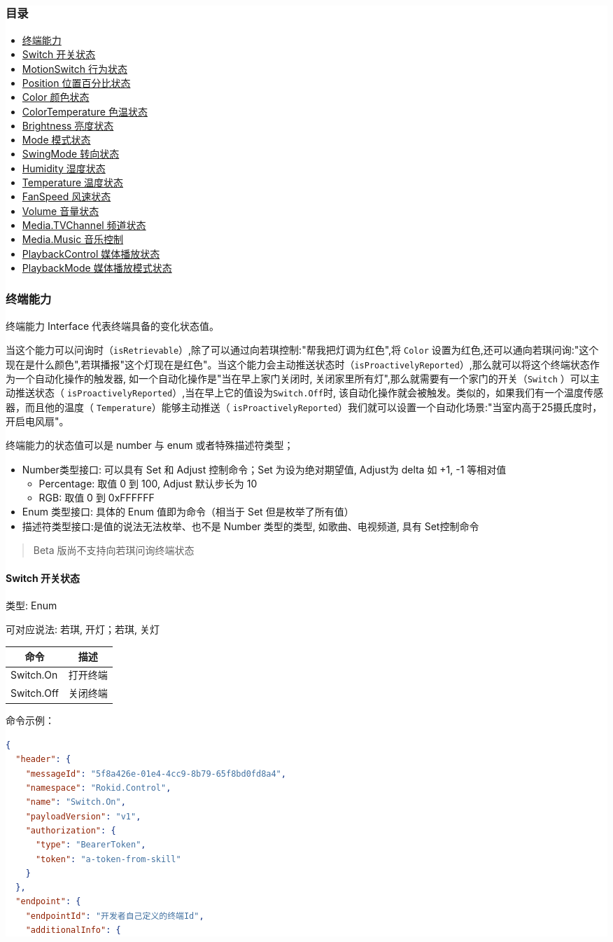 ### 目录

-   [终端能力](#终端能力)
  - [Switch 开关状态](#switch-开关状态)
  - [MotionSwitch 行为状态](#motionswitch-行为状态)
  - [Position 位置百分比状态](#position-位置百分比状态)
  - [Color 颜色状态](#color-颜色状态)
  - [ColorTemperature 色温状态](#colortemperature-色温状态)
  - [Brightness 亮度状态](#brightness-亮度状态)
  - [Mode 模式状态](#mode-模式状态)
  - [SwingMode 转向状态](#swingmode-转向状态)
  - [Humidity 湿度状态](#humidity-湿度状态)
  - [Temperature 温度状态](#temperature-温度状态)
  - [FanSpeed 风速状态](#fanspeed-风速状态)
  - [Volume 音量状态](#volume-音量状态)
  - [Media.TVChannel 频道状态](#mediatvchannel-频道状态)
  - [Media.Music 音乐控制](#mediamusic-音乐控制)
  - [PlaybackControl 媒体播放状态](#playbackcontrol-媒体播放状态)
  - [PlaybackMode 媒体播放模式状态](#playbackmode-媒体播放模式状态)


### 终端能力

终端能力 Interface 代表终端具备的变化状态值。

当这个能力可以问询时（`isRetrievable`）,除了可以通过向若琪控制:"帮我把灯调为红色",将 `Color` 设置为红色,还可以通向若琪问询:"这个现在是什么颜色",若琪播报"这个灯现在是红色"。当这个能力会主动推送状态时（`isProactivelyReported`）,那么就可以将这个终端状态作为一个自动化操作的触发器, 如一个自动化操作是"当在早上家门关闭时, 关闭家里所有灯",那么就需要有一个家门的开关（`Switch` ）可以主动推送状态（ `isProactivelyReported`）,当在早上它的值设为`Switch.Off`时, 该自动化操作就会被触发。类似的，如果我们有一个温度传感器，而且他的温度（ `Temperature`）能够主动推送（ `isProactivelyReported`）我们就可以设置一个自动化场景:"当室内高于25摄氏度时，开启电风扇"。

终端能力的状态值可以是 number 与 enum 或者特殊描述符类型；

 - Number类型接口: 可以具有 Set 和 Adjust 控制命令；Set 为设为绝对期望值, Adjust为 delta 如 +1, -1 等相对值
    - Percentage: 取值 0 到 100, Adjust 默认步长为 10 
    - RGB: 取值 0 到 0xFFFFFF
- Enum 类型接口: 具体的 Enum 值即为命令（相当于 Set 但是枚举了所有值） 
- 描述符类型接口:是值的说法无法枚举、也不是 Number 类型的类型, 如歌曲、电视频道, 具有 Set控制命令

> Beta 版尚不支持向若琪问询终端状态

#### Switch 开关状态

类型: Enum

可对应说法: 若琪, 开灯；若琪, 关灯

命令 | 描述
--- | ---
Switch.On | 打开终端
Switch.Off | 关闭终端

命令示例：
```json
{
  "header": {
    "messageId": "5f8a426e-01e4-4cc9-8b79-65f8bd0fd8a4",
    "namespace": "Rokid.Control",
    "name": "Switch.On",
    "payloadVersion": "v1",
    "authorization": {
      "type": "BearerToken",
      "token": "a-token-from-skill"
    }
  },
  "endpoint": {
    "endpointId": "开发者自己定义的终端Id",
    "additionalInfo": {
```